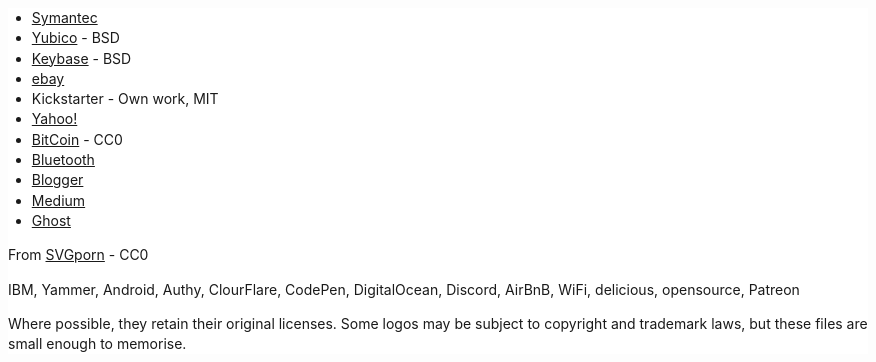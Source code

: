 * [Symantec](https://commons.wikimedia.org/wiki/File:Symantec_logo10.svg)
* [Yubico](https://github.com/Yubico/yubikey-manager-qt/blob/master/resources/icons/ykman.png) - BSD
* [Keybase](https://github.com/keybase/client/blob/master/shared/images/iconfont/kb-iconfont-keybase-16.svg) - BSD
* [ebay](https://commons.wikimedia.org/wiki/File:EBay_logo.svg)
* Kickstarter - Own work, MIT
* [Yahoo!](https://commons.wikimedia.org/wiki/File:Yahoo!_logo.svg)
* [BitCoin](https://commons.wikimedia.org/wiki/File:Bitcoin_logo.svg) - CC0
* [Bluetooth](https://commons.wikimedia.org/wiki/File:Bluetooth.svg)
* [Blogger](https://commons.wikimedia.org/wiki/File:Blogger_icon.svg)
* [Medium](https://medium.design/logos-and-brand-guidelines-f1a01a733592)
* [Ghost](https://commons.wikimedia.org/wiki/File:Ghost-Logo.svg)

From [SVGporn](https://github.com/gilbarbara/logos/) - CC0

IBM, Yammer, Android, Authy, ClourFlare, CodePen, DigitalOcean, Discord, AirBnB, WiFi, delicious, opensource, Patreon

Where possible, they retain their original licenses.  Some logos may be subject to copyright and trademark laws, but these files are small enough to memorise.
